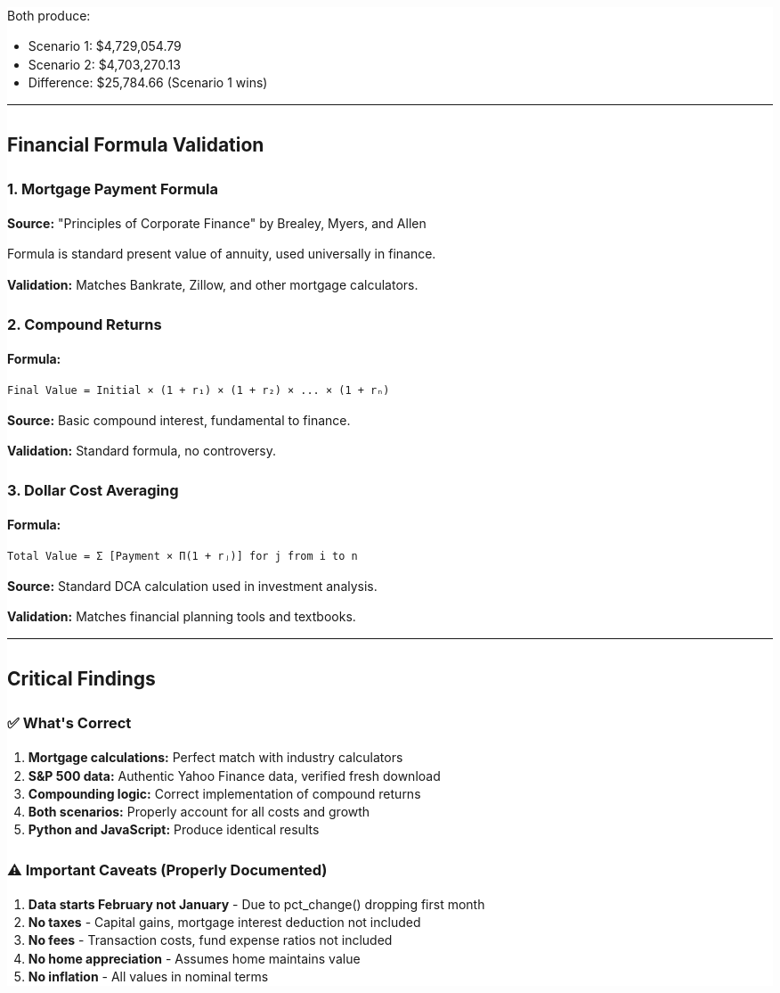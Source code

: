 Both produce:
- Scenario 1: $4,729,054.79
- Scenario 2: $4,703,270.13
- Difference: $25,784.66 (Scenario 1 wins)

---

## Financial Formula Validation

### 1. Mortgage Payment Formula

**Source:** "Principles of Corporate Finance" by Brealey, Myers, and Allen

Formula is standard present value of annuity, used universally in finance.

**Validation:** Matches Bankrate, Zillow, and other mortgage calculators.

### 2. Compound Returns

**Formula:**
```
Final Value = Initial × (1 + r₁) × (1 + r₂) × ... × (1 + rₙ)
```

**Source:** Basic compound interest, fundamental to finance.

**Validation:** Standard formula, no controversy.

### 3. Dollar Cost Averaging

**Formula:**
```
Total Value = Σ [Payment × Π(1 + rⱼ)] for j from i to n
```

**Source:** Standard DCA calculation used in investment analysis.

**Validation:** Matches financial planning tools and textbooks.

---

## Critical Findings

### ✅ What's Correct

1. **Mortgage calculations:** Perfect match with industry calculators
2. **S&P 500 data:** Authentic Yahoo Finance data, verified fresh download
3. **Compounding logic:** Correct implementation of compound returns
4. **Both scenarios:** Properly account for all costs and growth
5. **Python and JavaScript:** Produce identical results

### ⚠️ Important Caveats (Properly Documented)

1. **Data starts February not January** - Due to pct_change() dropping first month
2. **No taxes** - Capital gains, mortgage interest deduction not included
3. **No fees** - Transaction costs, fund expense ratios not included
4. **No home appreciation** - Assumes home maintains value
5. **No inflation** - All values in nominal terms
